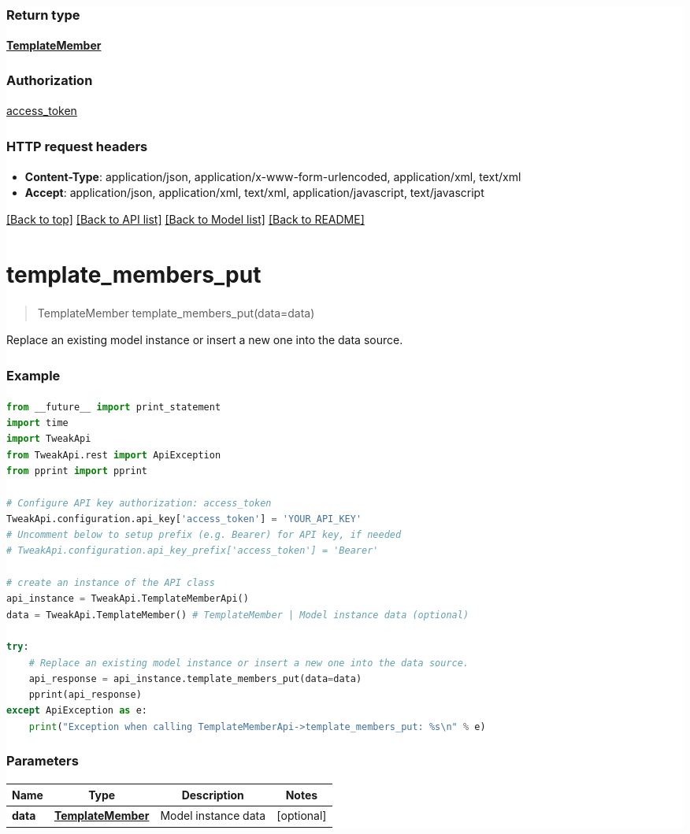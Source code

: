 ### Return type

[**TemplateMember**](TemplateMember.md)

### Authorization

[access_token](../README.md#access_token)

### HTTP request headers

 - **Content-Type**: application/json, application/x-www-form-urlencoded, application/xml, text/xml
 - **Accept**: application/json, application/xml, text/xml, application/javascript, text/javascript

[[Back to top]](#) [[Back to API list]](../README.md#documentation-for-api-endpoints) [[Back to Model list]](../README.md#documentation-for-models) [[Back to README]](../README.md)

# **template_members_put**
> TemplateMember template_members_put(data=data)

Replace an existing model instance or insert a new one into the data source.

### Example 
```python
from __future__ import print_statement
import time
import TweakApi
from TweakApi.rest import ApiException
from pprint import pprint

# Configure API key authorization: access_token
TweakApi.configuration.api_key['access_token'] = 'YOUR_API_KEY'
# Uncomment below to setup prefix (e.g. Bearer) for API key, if needed
# TweakApi.configuration.api_key_prefix['access_token'] = 'Bearer'

# create an instance of the API class
api_instance = TweakApi.TemplateMemberApi()
data = TweakApi.TemplateMember() # TemplateMember | Model instance data (optional)

try: 
    # Replace an existing model instance or insert a new one into the data source.
    api_response = api_instance.template_members_put(data=data)
    pprint(api_response)
except ApiException as e:
    print("Exception when calling TemplateMemberApi->template_members_put: %s\n" % e)
```

### Parameters

Name | Type | Description  | Notes
------------- | ------------- | ------------- | -------------
 **data** | [**TemplateMember**](TemplateMember.md)| Model instance data | [optional] 
